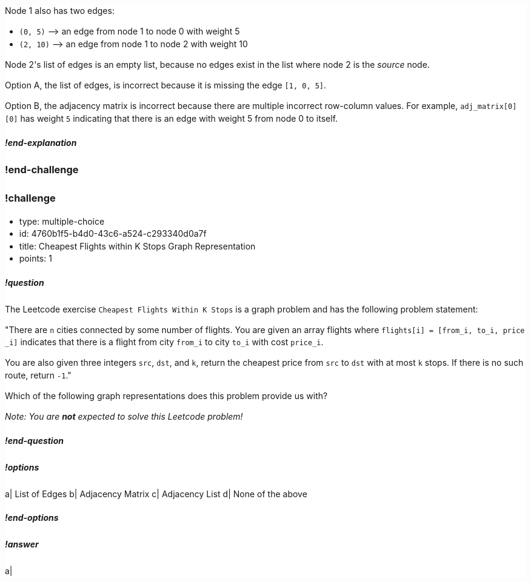 Node 1 also has two edges:
- `(0, 5)` --> an edge from node 1 to node 0 with weight 5
- `(2, 10)` --> an edge from node 1 to node 2 with weight 10

Node 2's list of edges is an empty list, because no edges exist in the list where node 2 is the _source_ node. 

Option A, the list of edges, is incorrect because it is missing the edge `[1, 0, 5]`.

Option B, the adjacency matrix is incorrect because there are multiple incorrect row-column values. For example, `adj_matrix[0][0]` has weight `5` indicating that there is an edge with weight 5 from node 0 to itself. 
##### !end-explanation

### !end-challenge






### !challenge

* type: multiple-choice
* id: 4760b1f5-b4d0-43c6-a524-c293340d0a7f
* title: Cheapest Flights within K Stops Graph Representation
* points: 1


##### !question

The Leetcode exercise `Cheapest Flights Within K Stops` is a graph problem and has the following problem statement:

"There are `n` cities connected by some number of flights. You are given an array flights where `flights[i] = [from_i, to_i, price_i]` indicates that there is a flight from city `from_i` to city `to_i` with cost `price_i`.

You are also given three integers `src`, `dst`, and `k`, return the cheapest price from `src` to `dst` with at most `k` stops. If there is no such route, return `-1`."

Which of the following graph representations does this problem provide us with?

*Note: You are **not** expected to solve this Leetcode problem!*

##### !end-question

##### !options

a| List of Edges
b| Adjacency Matrix
c| Adjacency List
d| None of the above

##### !end-options

##### !answer

a|
